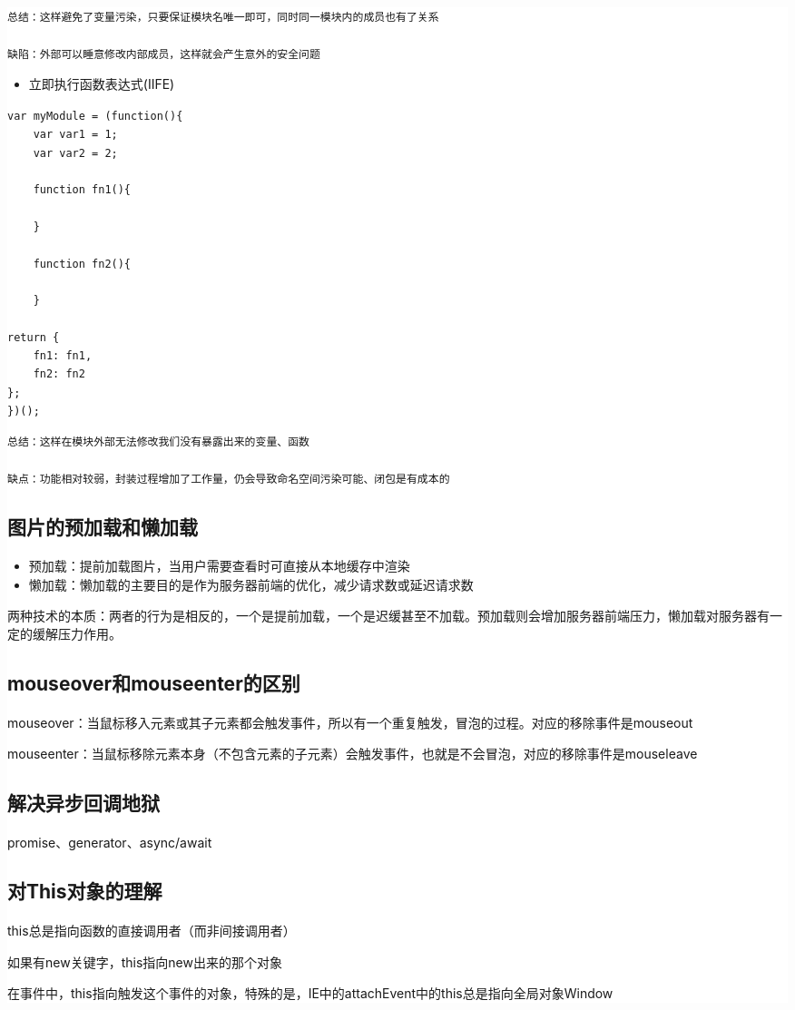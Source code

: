 ```
总结：这样避免了变量污染，只要保证模块名唯一即可，同时同一模块内的成员也有了关系

缺陷：外部可以睡意修改内部成员，这样就会产生意外的安全问题
```
* 立即执行函数表达式(IIFE)
```
var myModule = (function(){
    var var1 = 1;
    var var2 = 2;
    
    function fn1(){
    
    } 
    
    function fn2(){
    
    }

return {
    fn1: fn1,
    fn2: fn2
};
})();
```
```
总结：这样在模块外部无法修改我们没有暴露出来的变量、函数

缺点：功能相对较弱，封装过程增加了工作量，仍会导致命名空间污染可能、闭包是有成本的
```
## 图片的预加载和懒加载
* 预加载：提前加载图片，当用户需要查看时可直接从本地缓存中渲染
* 懒加载：懒加载的主要目的是作为服务器前端的优化，减少请求数或延迟请求数

两种技术的本质：两者的行为是相反的，一个是提前加载，一个是迟缓甚至不加载。预加载则会增加服务器前端压力，懒加载对服务器有一定的缓解压力作用。

## mouseover和mouseenter的区别
mouseover：当鼠标移入元素或其子元素都会触发事件，所以有一个重复触发，冒泡的过程。对应的移除事件是mouseout

mouseenter：当鼠标移除元素本身（不包含元素的子元素）会触发事件，也就是不会冒泡，对应的移除事件是mouseleave

## 解决异步回调地狱
promise、generator、async/await

## 对This对象的理解

this总是指向函数的直接调用者（而非间接调用者）

如果有new关键字，this指向new出来的那个对象

在事件中，this指向触发这个事件的对象，特殊的是，IE中的attachEvent中的this总是指向全局对象Window
